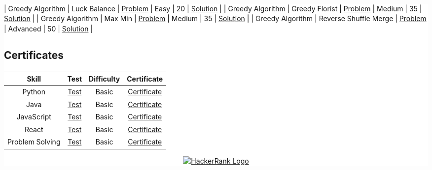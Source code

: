 |     Greedy Algorithm      |              Luck Balance               |              [Problem](https://www.hackerrank.com/challenges/luck-balance/problem)               |    Easy    |  20   |                  [Solution](/Interview%20Preparation%20Kit/06%20-%20Greedy%20Algorithms/02%20-%20Luck%20Balance.py)                   |
|     Greedy Algorithm      |             Greedy Florist              |             [Problem](https://www.hackerrank.com/challenges/greedy-florist/problem)              |   Medium   |  35   |                 [Solution](/Interview%20Preparation%20Kit/06%20-%20Greedy%20Algorithms/03%20-%20Greedy%20Florist.py)                  |
|     Greedy Algorithm      |                 Max Min                 |             [Problem](https://www.hackerrank.com/challenges/angry-children/problem)              |   Medium   |  35   |                     [Solution](/Interview%20Preparation%20Kit/06%20-%20Greedy%20Algorithms/04%20-%20Max%20Min.py)                     |
|     Greedy Algorithm      |          Reverse Shuffle Merge          |          [Problem](https://www.hackerrank.com/challenges/reverse-shuffle-merge/problem)          |  Advanced  |  50   |             [Solution](/Interview%20Preparation%20Kit/06%20-%20Greedy%20Algorithms/05%20-%20Reverse%20Shuffle%20Merge.py)             |

## Certificates

|      Skill      |                                     Test                                     | Difficulty |                                     Certificate                                      |
| :-------------: | :--------------------------------------------------------------------------: | :--------: | :----------------------------------------------------------------------------------: |
|     Python      |     [Test](https://www.hackerrank.com/skills-verification/python_basic)      |   Basic    |      [Certificate](/Skills%20Certification/Python%20(Basic)%20Certificate.png)       |
|      Java       |      [Test](https://www.hackerrank.com/skills-verification/java_basic)       |   Basic    |       [Certificate](/Skills%20Certification/Java%20(Basic)%20Certificate.png)        |
|   JavaScript    |   [Test](https://www.hackerrank.com/skills-verification/javascript_basic)    |   Basic    |    [Certificate](/Skills%20Certification/JavaScript%20(Basic)%20Certificate.png)     |
|      React      |      [Test](https://www.hackerrank.com/skills-verification/react_basic)      |   Basic    |       [Certificate](/Skills%20Certification/React%20(Basic)%20Certificate.png)       |
| Problem Solving | [Test](https://www.hackerrank.com/skills-verification/problem_solving_basic) |   Basic    | [Certificate](/Skills%20Certification/Problem%20Solving%20(Basic)%20Certificate.png) |

<p align="center">
    <a href="https://www.hackerrank.com/nathanabela7">
        <img alt="HackerRank Logo" src="https://hrcdn.net/fcore/assets/brand/h_mark_sm-966d2b45e3.svg">
    </a>
</p>
